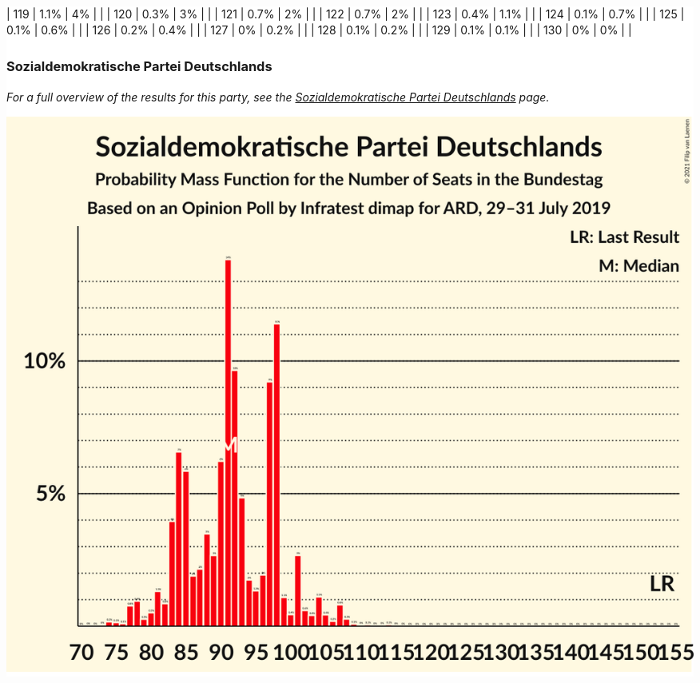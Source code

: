 | 119 | 1.1% | 4% |  |
| 120 | 0.3% | 3% |  |
| 121 | 0.7% | 2% |  |
| 122 | 0.7% | 2% |  |
| 123 | 0.4% | 1.1% |  |
| 124 | 0.1% | 0.7% |  |
| 125 | 0.1% | 0.6% |  |
| 126 | 0.2% | 0.4% |  |
| 127 | 0% | 0.2% |  |
| 128 | 0.1% | 0.2% |  |
| 129 | 0.1% | 0.1% |  |
| 130 | 0% | 0% |  |

### Sozialdemokratische Partei Deutschlands

*For a full overview of the results for this party, see the [Sozialdemokratische Partei Deutschlands](party-sozialdemokratischeparteideutschlands.html) page.*

![Graph with seats probability mass function not yet produced](2019-07-31-Infratestdimap-seats-pmf-sozialdemokratischeparteideutschlands.png "Seats Probability Mass Function")
